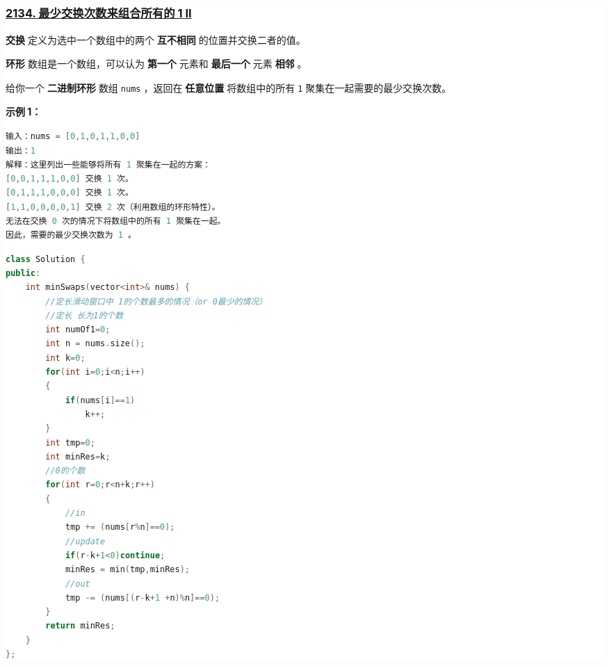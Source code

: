 

### [2134. 最少交换次数来组合所有的 1 II](https://leetcode.cn/problems/minimum-swaps-to-group-all-1s-together-ii/)

**交换** 定义为选中一个数组中的两个 **互不相同** 的位置并交换二者的值。

**环形** 数组是一个数组，可以认为 **第一个** 元素和 **最后一个** 元素 **相邻** 。

给你一个 **二进制环形** 数组 `nums` ，返回在 **任意位置** 将数组中的所有 `1` 聚集在一起需要的最少交换次数。

**示例 1：**

```C++
输入：nums = [0,1,0,1,1,0,0]
输出：1
解释：这里列出一些能够将所有 1 聚集在一起的方案：
[0,0,1,1,1,0,0] 交换 1 次。
[0,1,1,1,0,0,0] 交换 1 次。
[1,1,0,0,0,0,1] 交换 2 次（利用数组的环形特性）。
无法在交换 0 次的情况下将数组中的所有 1 聚集在一起。
因此，需要的最少交换次数为 1 。
```



```C++
class Solution {
public:
    int minSwaps(vector<int>& nums) {
        //定长滑动窗口中 1的个数最多的情况（or 0最少的情况）
        //定长 长为1的个数
        int numOf1=0;
        int n = nums.size();
        int k=0;
        for(int i=0;i<n;i++)
        {
            if(nums[i]==1)
                k++;
        }
        int tmp=0;
        int minRes=k;
        //0的个数
        for(int r=0;r<n+k;r++)
        {
            //in
            tmp += (nums[r%n]==0);
            //update
            if(r-k+1<0)continue;
            minRes = min(tmp,minRes);
            //out
            tmp -= (nums[(r-k+1 +n)%n]==0);
        }
        return minRes;
    }
};
```
